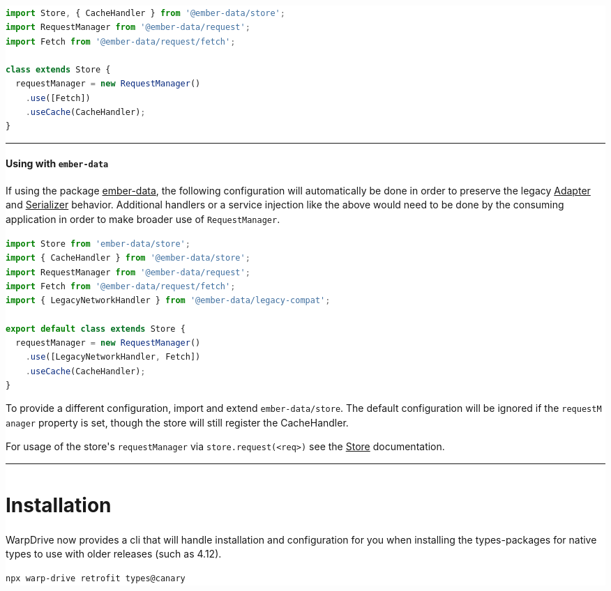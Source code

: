 ```ts
import Store, { CacheHandler } from '@ember-data/store';
import RequestManager from '@ember-data/request';
import Fetch from '@ember-data/request/fetch';

class extends Store {
  requestManager = new RequestManager()
    .use([Fetch])
    .useCache(CacheHandler);
}
```

---

#### Using with `ember-data`

If using the package [ember-data](https://github.com/emberjs/data/tree/main/packages/-ember-data),
the following configuration will automatically be done in order to preserve the
legacy [Adapter](https://github.com/emberjs/data/tree/main/packages/adapter) and
[Serializer](https://github.com/emberjs/data/tree/main/packages/serializer) behavior.
Additional handlers or a service injection like the above would need to be done by the
consuming application in order to make broader use of `RequestManager`.

```ts
import Store from 'ember-data/store';
import { CacheHandler } from '@ember-data/store';
import RequestManager from '@ember-data/request';
import Fetch from '@ember-data/request/fetch';
import { LegacyNetworkHandler } from '@ember-data/legacy-compat';

export default class extends Store {
  requestManager = new RequestManager()
    .use([LegacyNetworkHandler, Fetch])
    .useCache(CacheHandler);
}
```

To provide a different configuration, import and extend `ember-data/store`. The
default configuration will be ignored if the `requestManager` property is set,
though the store will still register the CacheHandler.

For usage of the store's `requestManager` via `store.request(<req>)` see the
[Store](https://api.emberjs.com/ember-data/release/modules/@ember-data%2Fstore) documentation.


---

# Installation

WarpDrive now provides a cli that will handle installation and configuration for you
when installing the types-packages for native types to use with older releases (such as 4.12).

```cli
npx warp-drive retrofit types@canary
```


  [RequestSignature]: CollectionRecordArray<User>
